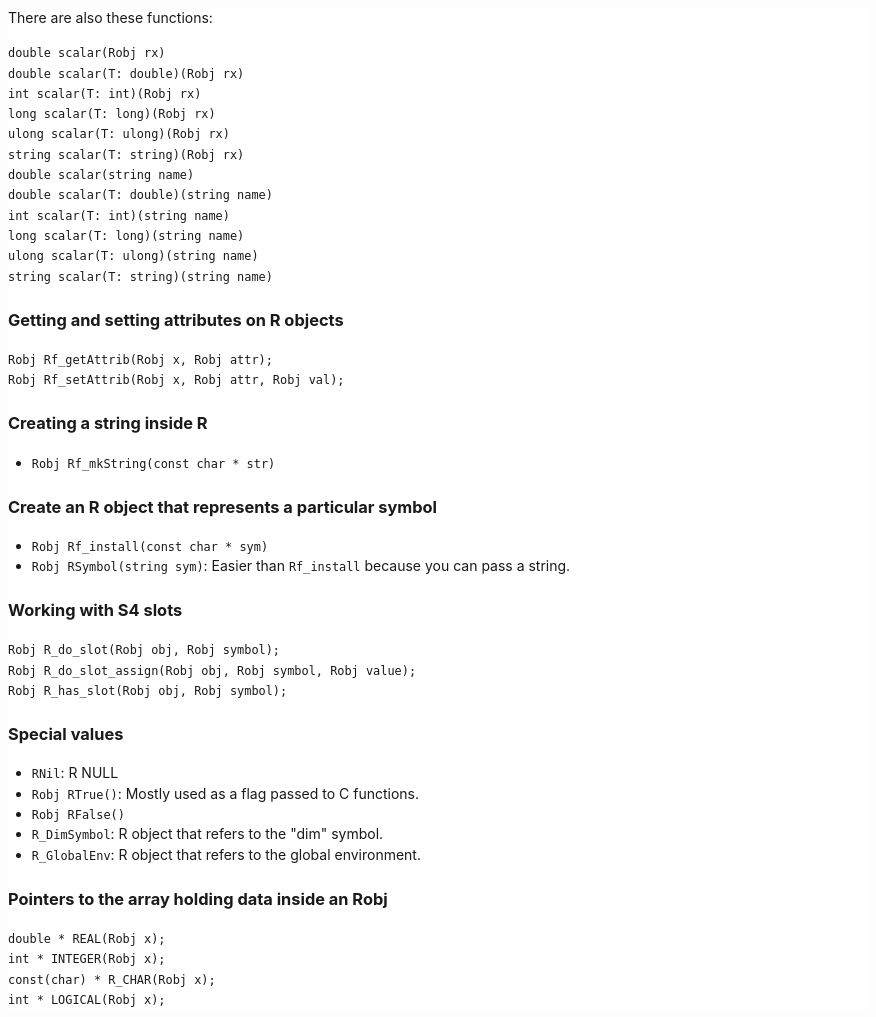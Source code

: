There are also these functions:

```
double scalar(Robj rx)
double scalar(T: double)(Robj rx)
int scalar(T: int)(Robj rx)
long scalar(T: long)(Robj rx)
ulong scalar(T: ulong)(Robj rx)
string scalar(T: string)(Robj rx)
double scalar(string name)
double scalar(T: double)(string name)
int scalar(T: int)(string name)
long scalar(T: long)(string name)
ulong scalar(T: ulong)(string name)
string scalar(T: string)(string name)
```

### Getting and setting attributes on R objects

```
Robj Rf_getAttrib(Robj x, Robj attr);
Robj Rf_setAttrib(Robj x, Robj attr, Robj val);
```

### Creating a string inside R

- `Robj Rf_mkString(const char * str)`

### Create an R object that represents a particular symbol

- `Robj Rf_install(const char * sym)`
- `Robj RSymbol(string sym)`: Easier than `Rf_install` because you can pass a string.

### Working with S4 slots

```
Robj R_do_slot(Robj obj, Robj symbol);
Robj R_do_slot_assign(Robj obj, Robj symbol, Robj value);
Robj R_has_slot(Robj obj, Robj symbol);
```

### Special values

- `RNil`: R NULL
- `Robj RTrue()`: Mostly used as a flag passed to C functions.
- `Robj RFalse()`
- `R_DimSymbol`: R object that refers to the "dim" symbol.
- `R_GlobalEnv`: R object that refers to the global environment.

### Pointers to the array holding data inside an Robj

```
double * REAL(Robj x);
int * INTEGER(Robj x);
const(char) * R_CHAR(Robj x);
int * LOGICAL(Robj x);
```
